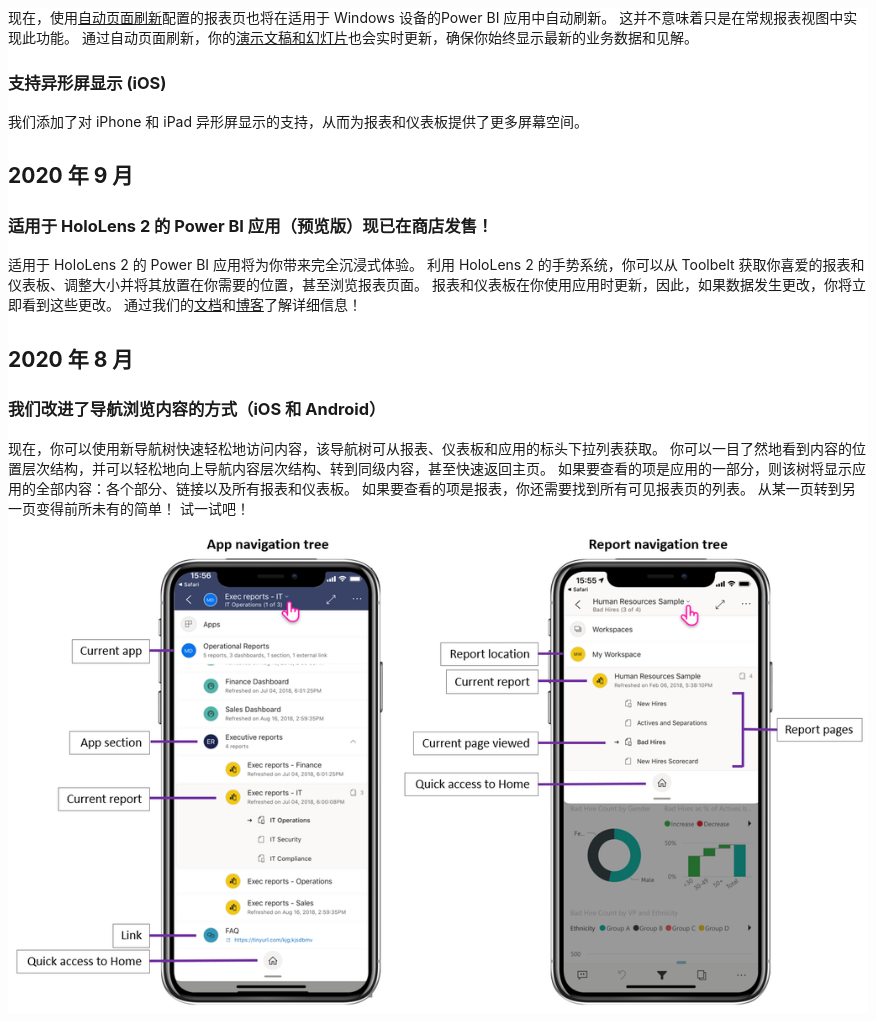 现在，使用[自动页面刷新](../../create-reports/desktop-automatic-page-refresh.md)配置的报表页也将在适用于 Windows 设备的Power BI 应用中自动刷新。 这并不意味着只是在常规报表视图中实现此功能。 通过自动页面刷新，你的[演示文稿和幻灯片](mobile-windows-10-app-presentation-mode.md#slideshows)也会实时更新，确保你始终显示最新的业务数据和见解。

### <a name="support-for-notch-displays-ios"></a>支持异形屏显示 (iOS)
我们添加了对 iPhone 和 iPad 异形屏显示的支持，从而为报表和仪表板提供了更多屏幕空间。 

## <a name="september-2020"></a>2020 年 9 月
### <a name="power-bi-app-preview-for-hololens-2-is-out-in-the-stores"></a>适用于 HoloLens 2 的 Power BI 应用（预览版）现已在商店发售！

适用于 HoloLens 2 的 Power BI 应用将为你带来完全沉浸式体验。 利用 HoloLens 2 的手势系统，你可以从 Toolbelt 获取你喜爱的报表和仪表板、调整大小并将其放置在你需要的位置，甚至浏览报表页面。 报表和仪表板在你使用应用时更新，因此，如果数据发生更改，你将立即看到这些更改。 通过我们的[文档](mobile-hololens2-app.md)和[博客](https://powerbi.microsoft.com/blog/power-bi-app-for-mixed-reality-now-available-for-hololens-2/)了解详细信息！


## <a name="august-2020"></a>2020 年 8 月
### <a name="weve-improved-how-you-navigate-to-your-content-ios-and-android"></a>我们改进了导航浏览内容的方式（iOS 和 Android）
现在，你可以使用新导航树快速轻松地访问内容，该导航树可从报表、仪表板和应用的标头下拉列表获取。 你可以一目了然地看到内容的位置层次结构，并可以轻松地向上导航内容层次结构、转到同级内容，甚至快速返回主页。 如果要查看的项是应用的一部分，则该树将显示应用的全部内容：各个部分、链接以及所有报表和仪表板。 如果要查看的项是报表，你还需要找到所有可见报表页的列表。 从某一页转到另一页变得前所未有的简单！ 试一试吧！ 

![Power BI 移动应用导航树的屏幕截图。](media/mobile-whats-new-in-the-mobile-apps/power-bi-mobile-nav-tree1.png)
